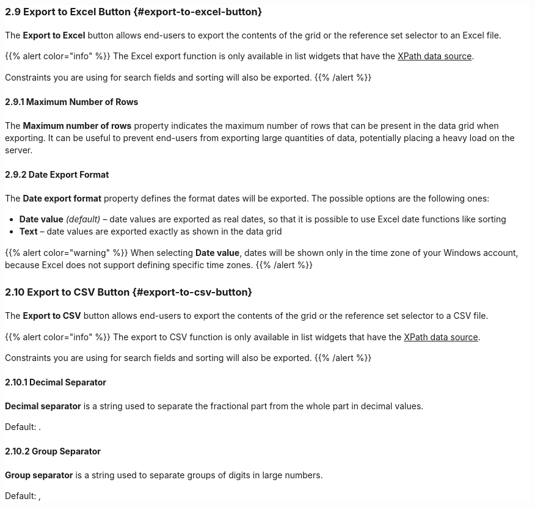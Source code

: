 ### 2.9 Export to Excel Button {#export-to-excel-button}

The **Export to Excel** button allows end-users to export the contents of the grid or the reference set selector to an Excel file. 

{{% alert color="info" %}}
The Excel export function is only available in list widgets that have the [XPath data source](/refguide8/xpath-source/). 

Constraints you are using for search fields and sorting will also be exported.
{{% /alert %}}

#### 2.9.1 Maximum Number of Rows

The **Maximum number of rows** property indicates the maximum number of rows that can be present in the data grid when exporting. It can be useful to prevent end-users from exporting large quantities of data, potentially placing a heavy load on the server.

#### 2.9.2 Date Export Format

The **Date export format** property defines the format dates will be exported. The possible options are the following ones:

* **Date value** *(default)*  – date values are exported as real dates, so that it is possible to use Excel date functions like sorting
* **Text** – date values are exported exactly as shown in the data grid

{{% alert color="warning" %}}
When selecting **Date value**, dates will be shown only in the time zone of your Windows account, because Excel does not support defining specific time zones.
{{% /alert %}}

### 2.10 Export to CSV Button {#export-to-csv-button}

The **Export to CSV** button allows end-users to export the contents of the grid or the reference set selector to a CSV file. 

{{% alert color="info" %}}
The export to CSV function is only available in list widgets that have the [XPath data source](/refguide8/xpath-source/). 

Constraints you are using for search fields and sorting will also be exported.
{{% /alert %}}

#### 2.10.1 Decimal Separator

**Decimal separator** is a string used to separate the fractional part from the whole part in decimal values.

Default: *.*

#### 2.10.2 Group Separator

**Group separator** is a string used to separate groups of digits in large numbers.

Default: *,*
